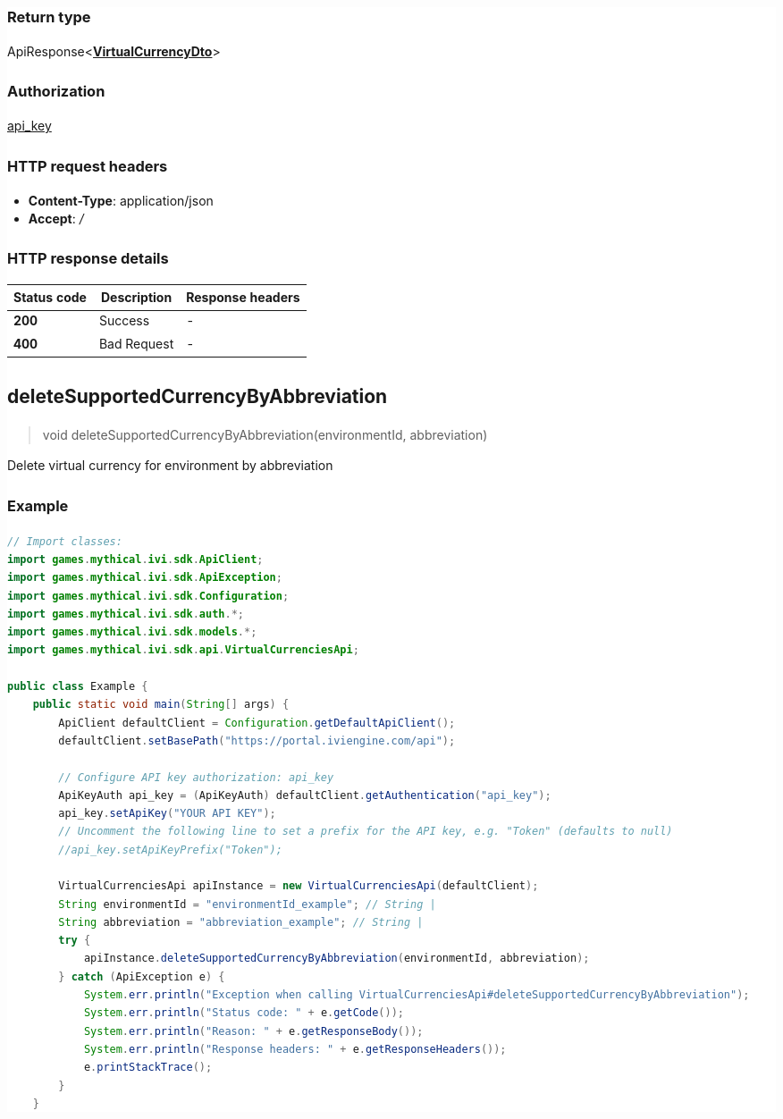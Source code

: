 ### Return type

ApiResponse<[**VirtualCurrencyDto**](VirtualCurrencyDto.md)>


### Authorization

[api_key](../README.md#api_key)

### HTTP request headers

- **Content-Type**: application/json
- **Accept**: */*

### HTTP response details
| Status code | Description | Response headers |
|-------------|-------------|------------------|
| **200** | Success |  -  |
| **400** | Bad Request |  -  |


## deleteSupportedCurrencyByAbbreviation

> void deleteSupportedCurrencyByAbbreviation(environmentId, abbreviation)

Delete virtual currency for environment by abbreviation

### Example

```java
// Import classes:
import games.mythical.ivi.sdk.ApiClient;
import games.mythical.ivi.sdk.ApiException;
import games.mythical.ivi.sdk.Configuration;
import games.mythical.ivi.sdk.auth.*;
import games.mythical.ivi.sdk.models.*;
import games.mythical.ivi.sdk.api.VirtualCurrenciesApi;

public class Example {
    public static void main(String[] args) {
        ApiClient defaultClient = Configuration.getDefaultApiClient();
        defaultClient.setBasePath("https://portal.iviengine.com/api");
        
        // Configure API key authorization: api_key
        ApiKeyAuth api_key = (ApiKeyAuth) defaultClient.getAuthentication("api_key");
        api_key.setApiKey("YOUR API KEY");
        // Uncomment the following line to set a prefix for the API key, e.g. "Token" (defaults to null)
        //api_key.setApiKeyPrefix("Token");

        VirtualCurrenciesApi apiInstance = new VirtualCurrenciesApi(defaultClient);
        String environmentId = "environmentId_example"; // String | 
        String abbreviation = "abbreviation_example"; // String | 
        try {
            apiInstance.deleteSupportedCurrencyByAbbreviation(environmentId, abbreviation);
        } catch (ApiException e) {
            System.err.println("Exception when calling VirtualCurrenciesApi#deleteSupportedCurrencyByAbbreviation");
            System.err.println("Status code: " + e.getCode());
            System.err.println("Reason: " + e.getResponseBody());
            System.err.println("Response headers: " + e.getResponseHeaders());
            e.printStackTrace();
        }
    }
```